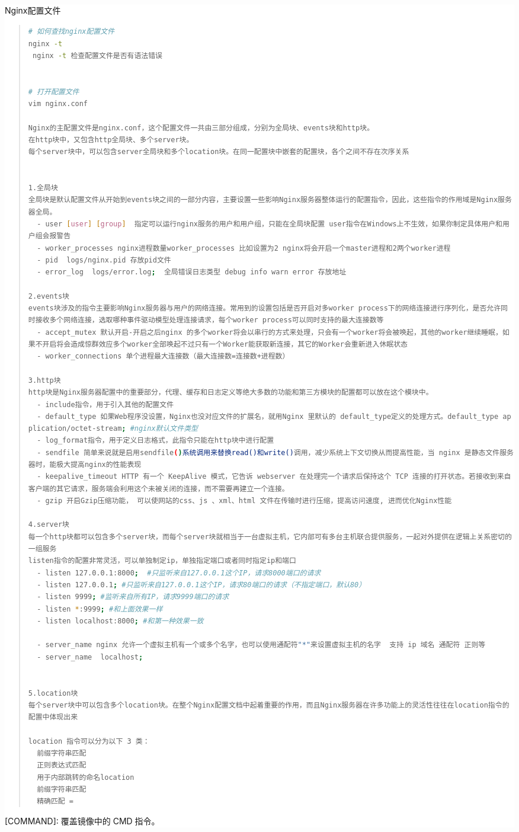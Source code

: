 Nginx配置文件

> ```bash
> # 如何查找nginx配置文件
> nginx -t
>  nginx -t 检查配置文件是否有语法错误
>
>
> # 打开配置文件
> vim nginx.conf
>
> Nginx的主配置文件是nginx.conf，这个配置文件一共由三部分组成，分别为全局块、events块和http块。
> 在http块中，又包含http全局块、多个server块。
> 每个server块中，可以包含server全局块和多个location块。在同一配置块中嵌套的配置块，各个之间不存在次序关系
>
>
> 1.全局块
> 全局块是默认配置文件从开始到events块之间的一部分内容，主要设置一些影响Nginx服务器整体运行的配置指令，因此，这些指令的作用域是Nginx服务器全局。
>   - user [user] [group]  指定可以运行nginx服务的用户和用户组，只能在全局块配置 user指令在Windows上不生效，如果你制定具体用户和用户组会报警告
>   - worker_processes nginx进程数量worker_processes 比如设置为2 nginx将会开启一个master进程和2两个worker进程
>   - pid  logs/nginx.pid 存放pid文件
>   - error_log  logs/error.log;  全局错误日志类型 debug info warn error 存放地址
>
> 2.events块
> events块涉及的指令主要影响Nginx服务器与用户的网络连接。常用到的设置包括是否开启对多worker process下的网络连接进行序列化，是否允许同时接收多个网络连接，选取哪种事件驱动模型处理连接请求，每个worker process可以同时支持的最大连接数等
>   - accept_mutex 默认开启-开启之后nginx 的多个worker将会以串行的方式来处理，只会有一个worker将会被唤起，其他的worker继续睡眠，如果不开启将会造成惊群效应多个worker全部唤起不过只有一个Worker能获取新连接，其它的Worker会重新进入休眠状态
>   - worker_connections 单个进程最大连接数（最大连接数=连接数+进程数）
>
> 3.http块
> http块是Nginx服务器配置中的重要部分，代理、缓存和日志定义等绝大多数的功能和第三方模块的配置都可以放在这个模块中。
>   - include指令，用于引入其他的配置文件
>   - default_type 如果Web程序没设置，Nginx也没对应文件的扩展名，就用Nginx 里默认的 default_type定义的处理方式。default_type application/octet-stream; #nginx默认文件类型
>   - log_format指令，用于定义日志格式，此指令只能在http块中进行配置
>   - sendfile 简单来说就是启用sendfile()系统调用来替换read()和write()调用，减少系统上下文切换从而提高性能，当 nginx 是静态文件服务器时，能极大提高nginx的性能表现
>   - keepalive_timeout HTTP 有一个 KeepAlive 模式，它告诉 webserver 在处理完一个请求后保持这个 TCP 连接的打开状态。若接收到来自客户端的其它请求，服务端会利用这个未被关闭的连接，而不需要再建立一个连接。
>   - gzip 开启Gzip压缩功能， 可以使网站的css、js 、xml、html 文件在传输时进行压缩，提高访问速度, 进而优化Nginx性能
>
> 4.server块
> 每一个http块都可以包含多个server块，而每个server块就相当于一台虚拟主机，它内部可有多台主机联合提供服务，一起对外提供在逻辑上关系密切的一组服务
> listen指令的配置非常灵活，可以单独制定ip，单独指定端口或者同时指定ip和端口
>   - listen 127.0.0.1:8000;  #只监听来自127.0.0.1这个IP，请求8000端口的请求
>   - listen 127.0.0.1; #只监听来自127.0.0.1这个IP，请求80端口的请求（不指定端口，默认80）
>   - listen 9999; #监听来自所有IP，请求9999端口的请求
>   - listen *:9999; #和上面效果一样
>   - listen localhost:8000; #和第一种效果一致
>
>   - server_name nginx 允许一个虚拟主机有一个或多个名字，也可以使用通配符"*"来设置虚拟主机的名字  支持 ip 域名 通配符 正则等
>   - server_name  localhost;
>
>
> 5.location块
> 每个server块中可以包含多个location块。在整个Nginx配置文档中起着重要的作用，而且Nginx服务器在许多功能上的灵活性往往在location指令的配置中体现出来
>
> location 指令可以分为以下 3 类：
>   前缀字符串匹配
>   正则表达式匹配
>   用于内部跳转的命名location
>   前缀字符串匹配
>   精确匹配 =

[COMMAND]: 覆盖镜像中的 CMD 指令。